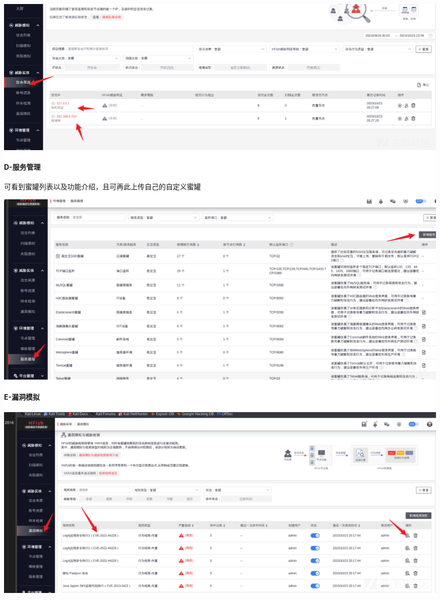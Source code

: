 [![](assets/1699492303-ecb7502a58e94c0dcbb9ec8e7fc6e6ee.png)](https://xzfile.aliyuncs.com/media/upload/picture/20231108163905-469b0eb2-7e12-1.png)

#### D-服务管理

可看到蜜罐列表以及功能介绍，且可再此上传自己的自定义蜜罐

[![](assets/1699492303-b31ab0d6ea3152b87f143dc60bc833ec.png)](https://xzfile.aliyuncs.com/media/upload/picture/20231108163929-54d13a42-7e12-1.png)

#### E-漏洞模拟

[![](assets/1699492303-892de2c1d2118871c6c8b99b6a6566f1.png)](https://xzfile.aliyuncs.com/media/upload/picture/20231108163958-66321928-7e12-1.png)
